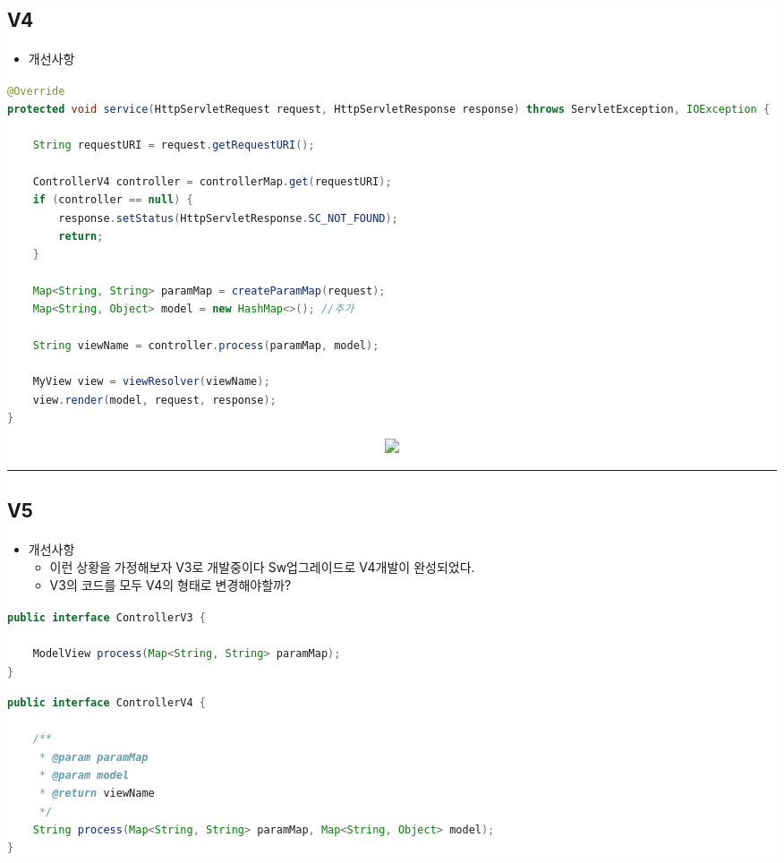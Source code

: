 ## V4

* 개선사항

```java
@Override
protected void service(HttpServletRequest request, HttpServletResponse response) throws ServletException, IOException {

    String requestURI = request.getRequestURI();

    ControllerV4 controller = controllerMap.get(requestURI);
    if (controller == null) {
        response.setStatus(HttpServletResponse.SC_NOT_FOUND);
        return;
    }

    Map<String, String> paramMap = createParamMap(request);
    Map<String, Object> model = new HashMap<>(); //추가

    String viewName = controller.process(paramMap, model);

    MyView view = viewResolver(viewName);
    view.render(model, request, response);
}
```

<p align="center">
  <img src="https://taehyungs-programming-blog.github.io/blog/assets/images/spring/mvc1/mvc1-7-5.png"/>
</p>

---

## V5

* 개선사항
    * 이런 상황을 가정해보자 V3로 개발중이다 Sw업그레이드로 V4개발이 완성되었다.
    * V3의 코드를 모두 V4의 형태로 변경해야할까?

```java
public interface ControllerV3 {

    ModelView process(Map<String, String> paramMap);
}
```

```java
public interface ControllerV4 {

    /**
     * @param paramMap
     * @param model
     * @return viewName
     */
    String process(Map<String, String> paramMap, Map<String, Object> model);
}
```
